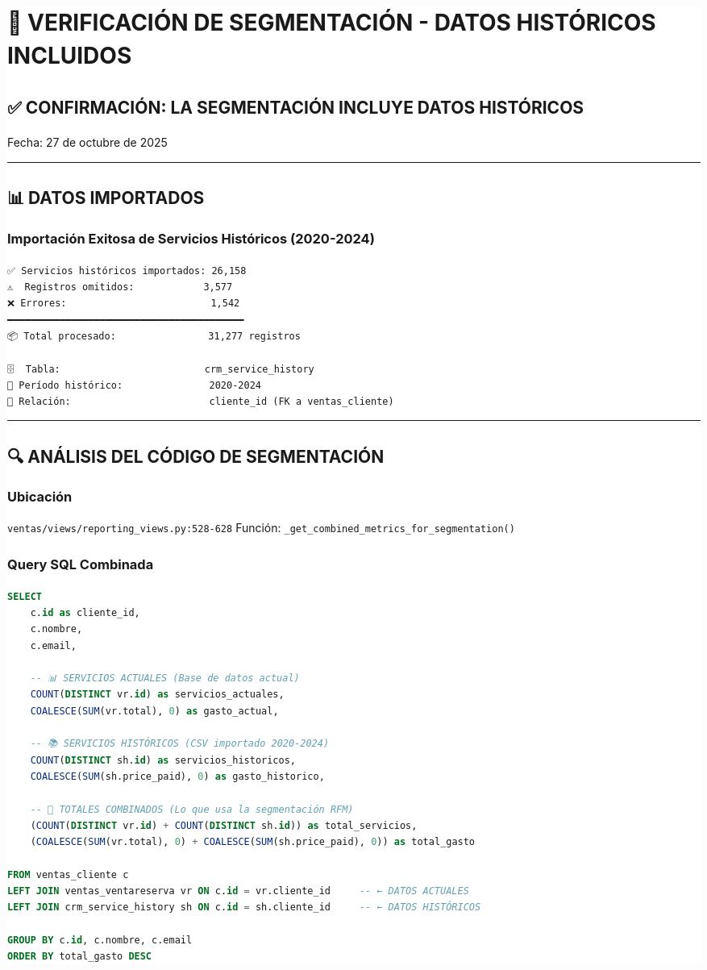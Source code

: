 # 🎯 VERIFICACIÓN DE SEGMENTACIÓN - DATOS HISTÓRICOS INCLUIDOS

## ✅ CONFIRMACIÓN: LA SEGMENTACIÓN INCLUYE DATOS HISTÓRICOS

Fecha: 27 de octubre de 2025

---

## 📊 DATOS IMPORTADOS

### Importación Exitosa de Servicios Históricos (2020-2024)

```
✅ Servicios históricos importados: 26,158
⚠️  Registros omitidos:            3,577
❌ Errores:                         1,542
━━━━━━━━━━━━━━━━━━━━━━━━━━━━━━━━━━━━━━━━━
📦 Total procesado:                31,277 registros

🗄️  Tabla:                         crm_service_history
📅 Período histórico:               2020-2024
🔗 Relación:                        cliente_id (FK a ventas_cliente)
```

---

## 🔍 ANÁLISIS DEL CÓDIGO DE SEGMENTACIÓN

### Ubicación
`ventas/views/reporting_views.py:528-628`
Función: `_get_combined_metrics_for_segmentation()`

### Query SQL Combinada

```sql
SELECT
    c.id as cliente_id,
    c.nombre,
    c.email,

    -- 📊 SERVICIOS ACTUALES (Base de datos actual)
    COUNT(DISTINCT vr.id) as servicios_actuales,
    COALESCE(SUM(vr.total), 0) as gasto_actual,

    -- 📚 SERVICIOS HISTÓRICOS (CSV importado 2020-2024)
    COUNT(DISTINCT sh.id) as servicios_historicos,
    COALESCE(SUM(sh.price_paid), 0) as gasto_historico,

    -- 🎯 TOTALES COMBINADOS (Lo que usa la segmentación RFM)
    (COUNT(DISTINCT vr.id) + COUNT(DISTINCT sh.id)) as total_servicios,
    (COALESCE(SUM(vr.total), 0) + COALESCE(SUM(sh.price_paid), 0)) as total_gasto

FROM ventas_cliente c
LEFT JOIN ventas_ventareserva vr ON c.id = vr.cliente_id     -- ← DATOS ACTUALES
LEFT JOIN crm_service_history sh ON c.id = sh.cliente_id     -- ← DATOS HISTÓRICOS

GROUP BY c.id, c.nombre, c.email
ORDER BY total_gasto DESC
```
